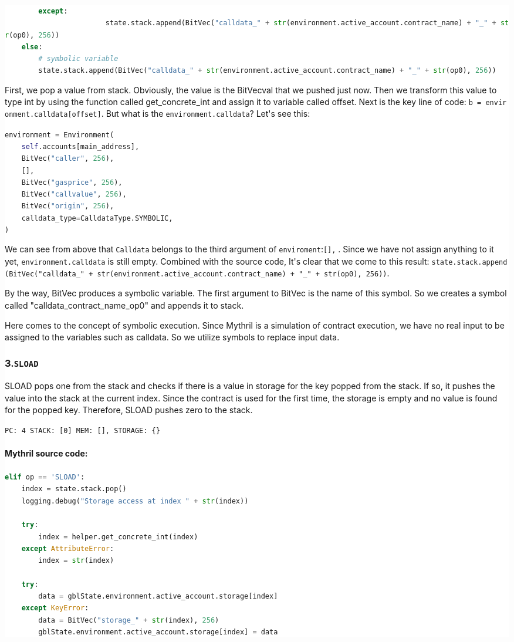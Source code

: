 ```python
        except:
                        state.stack.append(BitVec("calldata_" + str(environment.active_account.contract_name) + "_" + str(op0), 256))
    else:
        # symbolic variable
        state.stack.append(BitVec("calldata_" + str(environment.active_account.contract_name) + "_" + str(op0), 256))
```

First, we pop a value from stack. Obviously, the value is the BitVecval that we pushed just now. Then we transform this value to type int by using the function  called get_concrete_int and assign it to variable called offset. Next is the key line of code: ```b = environment.calldata[offset]```. But what is the ```environment.calldata```?  Let's see this:

```python
environment = Environment(
    self.accounts[main_address],
    BitVec("caller", 256),
    [],
    BitVec("gasprice", 256),
    BitVec("callvalue", 256),
    BitVec("origin", 256),
    calldata_type=CalldataType.SYMBOLIC,
)
```

We can see from above that ```Calldata``` belongs to the third argument of ```enviroment```:```[],``` . Since we have not assign anything to it yet, ```environment.calldata``` is still empty. Combined with the source code, It's clear that we come to this result: ```state.stack.append(BitVec("calldata_" + str(environment.active_account.contract_name) + "_" + str(op0), 256))```.

By the way, BitVec produces a symbolic variable. The first argument to BitVec is the name of this symbol. So we creates a symbol called "calldata_contract_name_op0" and appends it to stack.

Here comes to the concept of symbolic execution. Since Mythril is a simulation of contract execution, we have no real input to be assigned to the variables such as calldata. So we utilize symbols to replace input data. 

### 3.`SLOAD`

SLOAD pops one from the stack and checks if there is a value in storage for the key popped from the stack. If so, it pushes the value into the stack at the current index. Since the contract is used for the first time, the storage is empty and no value is found for the popped key. Therefore, SLOAD pushes zero to the stack.

```opcode
PC: 4 STACK: [0] MEM: [], STORAGE: {}
```

#### Mythril source code:

```python
elif op == 'SLOAD':
    index = state.stack.pop()
    logging.debug("Storage access at index " + str(index))

    try:
        index = helper.get_concrete_int(index)
    except AttributeError:
        index = str(index)

    try:
        data = gblState.environment.active_account.storage[index]
    except KeyError:
        data = BitVec("storage_" + str(index), 256)
        gblState.environment.active_account.storage[index] = data

```